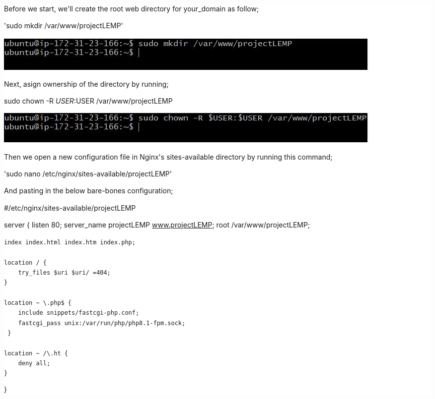 Before we start, we'll create the root web directory for your_domain as follow;

'sudo mkdir /var/www/projectLEMP'

![Alt text](013.JPG)

Next, asign ownership of the directory by running;

sudo chown -R $USER:$USER /var/www/projectLEMP

![Alt text](014.JPG)

Then we open a new configuration file in Nginx's sites-available directory by running this command;

'sudo nano /etc/nginx/sites-available/projectLEMP'

And pasting in the below bare-bones configuration; 

#/etc/nginx/sites-available/projectLEMP

server {
    listen 80;
    server_name projectLEMP www.projectLEMP;
    root /var/www/projectLEMP;

    index index.html index.htm index.php;

    location / {
        try_files $uri $uri/ =404;
    }

    location ~ \.php$ {
        include snippets/fastcgi-php.conf;
        fastcgi_pass unix:/var/run/php/php8.1-fpm.sock;
     }

    location ~ /\.ht {
        deny all;
    }

}
